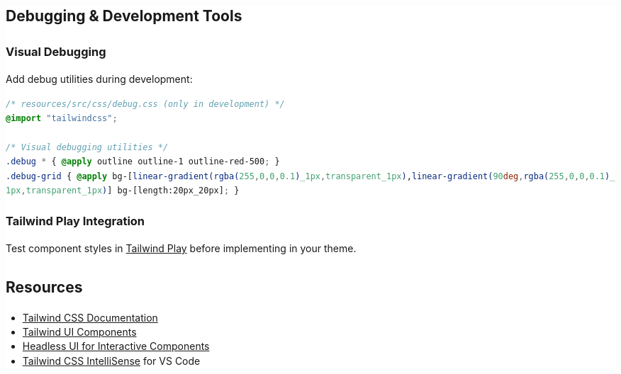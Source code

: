 ```php
```

## Debugging & Development Tools

### Visual Debugging

Add debug utilities during development:

```css
/* resources/src/css/debug.css (only in development) */
@import "tailwindcss";

/* Visual debugging utilities */
.debug * { @apply outline outline-1 outline-red-500; }
.debug-grid { @apply bg-[linear-gradient(rgba(255,0,0,0.1)_1px,transparent_1px),linear-gradient(90deg,rgba(255,0,0,0.1)_1px,transparent_1px)] bg-[length:20px_20px]; }
```

### Tailwind Play Integration

Test component styles in [Tailwind Play](https://play.tailwindcss.com/) before implementing in your theme.

## Resources

- [Tailwind CSS Documentation](https://tailwindcss.com/docs)
- [Tailwind UI Components](https://tailwindui.com/)
- [Headless UI for Interactive Components](https://headlessui.com/)
- [Tailwind CSS IntelliSense](https://marketplace.visualstudio.com/items?itemName=bradlc.vscode-tailwindcss) for VS Code